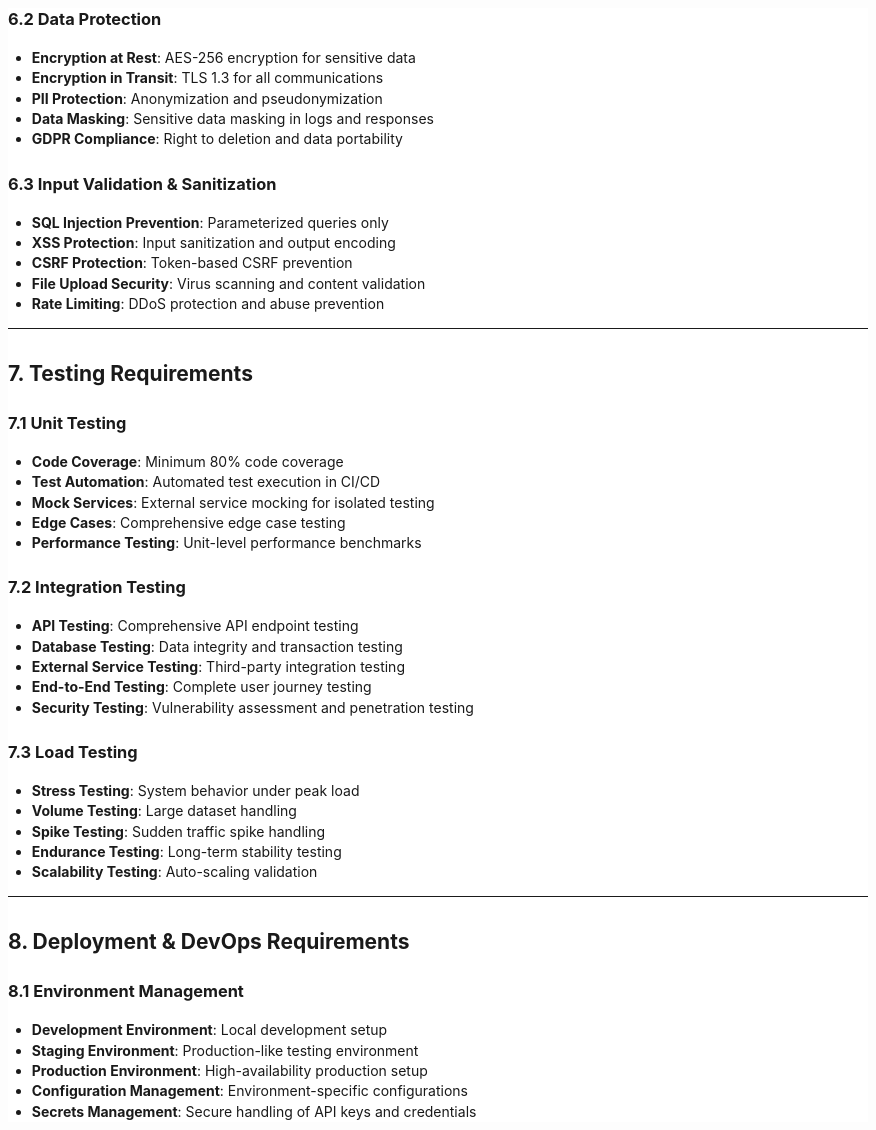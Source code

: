 ### 6.2 Data Protection
- **Encryption at Rest**: AES-256 encryption for sensitive data
- **Encryption in Transit**: TLS 1.3 for all communications
- **PII Protection**: Anonymization and pseudonymization
- **Data Masking**: Sensitive data masking in logs and responses
- **GDPR Compliance**: Right to deletion and data portability

### 6.3 Input Validation & Sanitization
- **SQL Injection Prevention**: Parameterized queries only
- **XSS Protection**: Input sanitization and output encoding
- **CSRF Protection**: Token-based CSRF prevention
- **File Upload Security**: Virus scanning and content validation
- **Rate Limiting**: DDoS protection and abuse prevention

---

## 7. Testing Requirements

### 7.1 Unit Testing
- **Code Coverage**: Minimum 80% code coverage
- **Test Automation**: Automated test execution in CI/CD
- **Mock Services**: External service mocking for isolated testing
- **Edge Cases**: Comprehensive edge case testing
- **Performance Testing**: Unit-level performance benchmarks

### 7.2 Integration Testing
- **API Testing**: Comprehensive API endpoint testing
- **Database Testing**: Data integrity and transaction testing
- **External Service Testing**: Third-party integration testing
- **End-to-End Testing**: Complete user journey testing
- **Security Testing**: Vulnerability assessment and penetration testing

### 7.3 Load Testing
- **Stress Testing**: System behavior under peak load
- **Volume Testing**: Large dataset handling
- **Spike Testing**: Sudden traffic spike handling
- **Endurance Testing**: Long-term stability testing
- **Scalability Testing**: Auto-scaling validation

---

## 8. Deployment & DevOps Requirements

### 8.1 Environment Management
- **Development Environment**: Local development setup
- **Staging Environment**: Production-like testing environment
- **Production Environment**: High-availability production setup
- **Configuration Management**: Environment-specific configurations
- **Secrets Management**: Secure handling of API keys and credentials
